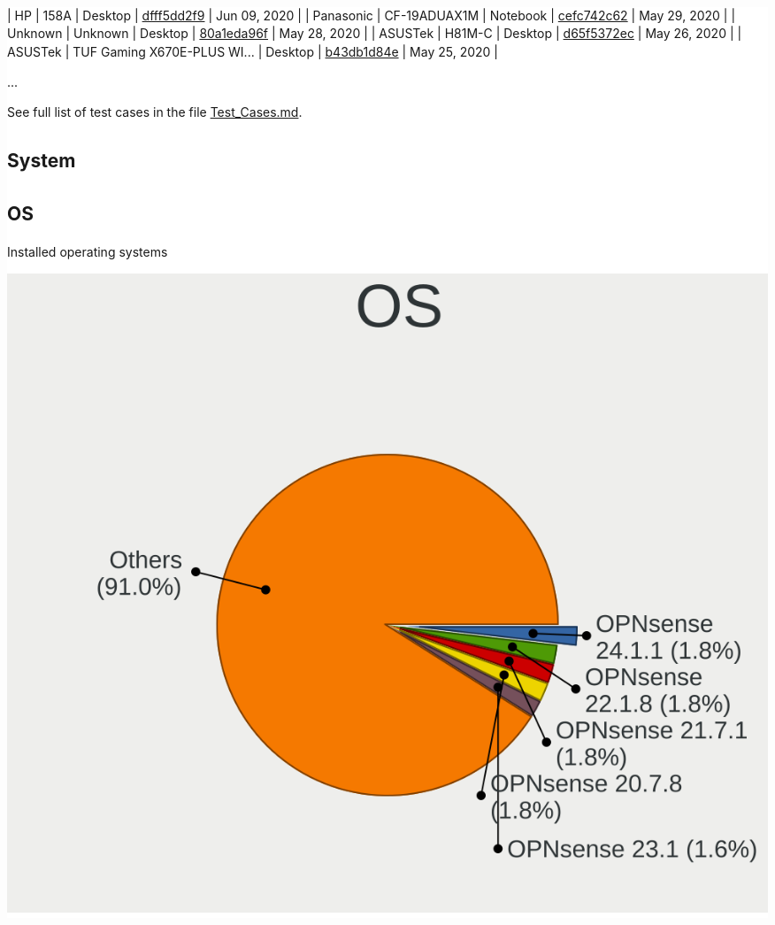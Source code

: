 | HP            | 158A                        | Desktop     | [dfff5dd2f9](https://bsd-hardware.info/?probe=dfff5dd2f9) | Jun 09, 2020 |
| Panasonic     | CF-19ADUAX1M                | Notebook    | [cefc742c62](https://bsd-hardware.info/?probe=cefc742c62) | May 29, 2020 |
| Unknown       | Unknown                     | Desktop     | [80a1eda96f](https://bsd-hardware.info/?probe=80a1eda96f) | May 28, 2020 |
| ASUSTek       | H81M-C                      | Desktop     | [d65f5372ec](https://bsd-hardware.info/?probe=d65f5372ec) | May 26, 2020 |
| ASUSTek       | TUF Gaming X670E-PLUS WI... | Desktop     | [b43db1d84e](https://bsd-hardware.info/?probe=b43db1d84e) | May 25, 2020 |

...

See full list of test cases in the file [Test_Cases.md](</Location/Switzerland/All/Test_Cases.md>).

System
------

OS
--

Installed operating systems

![OS](./images/pie_chart_bsd/os_name.svg)
